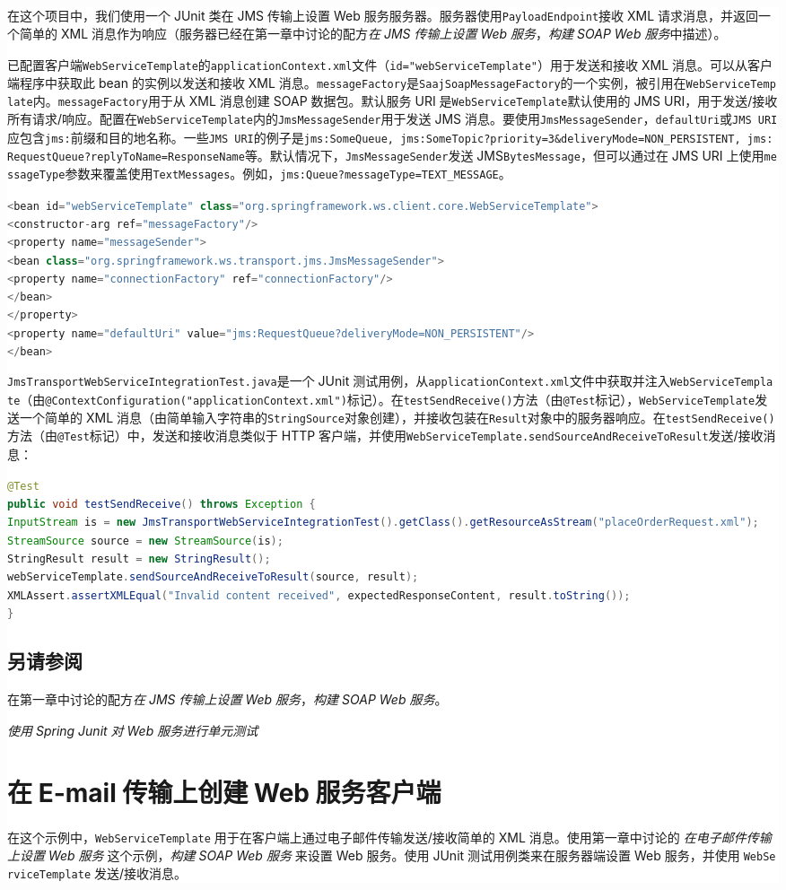在这个项目中，我们使用一个 JUnit 类在 JMS 传输上设置 Web 服务服务器。服务器使用`PayloadEndpoint`接收 XML 请求消息，并返回一个简单的 XML 消息作为响应（服务器已经在第一章中讨论的配方*在 JMS 传输上设置 Web 服务*，*构建 SOAP Web 服务*中描述）。

已配置客户端`WebServiceTemplate`的`applicationContext.xml`文件（`id="webServiceTemplate"`）用于发送和接收 XML 消息。可以从客户端程序中获取此 bean 的实例以发送和接收 XML 消息。`messageFactory`是`SaajSoapMessageFactory`的一个实例，被引用在`WebServiceTemplate`内。`messageFactory`用于从 XML 消息创建 SOAP 数据包。默认服务 URI 是`WebServiceTemplate`默认使用的 JMS URI，用于发送/接收所有请求/响应。配置在`WebServiceTemplate`内的`JmsMessageSender`用于发送 JMS 消息。要使用`JmsMessageSender`，`defaultUri`或`JMS URI`应包含`jms:`前缀和目的地名称。一些`JMS URI`的例子是`jms:SomeQueue, jms:SomeTopic?priority=3&deliveryMode=NON_PERSISTENT, jms:RequestQueue?replyToName=ResponseName`等。默认情况下，`JmsMessageSender`发送 JMS`BytesMessage`，但可以通过在 JMS URI 上使用`messageType`参数来覆盖使用`TextMessages`。例如，`jms:Queue?messageType=TEXT_MESSAGE`。

```java
<bean id="webServiceTemplate" class="org.springframework.ws.client.core.WebServiceTemplate">
<constructor-arg ref="messageFactory"/>
<property name="messageSender">
<bean class="org.springframework.ws.transport.jms.JmsMessageSender">
<property name="connectionFactory" ref="connectionFactory"/>
</bean>
</property>
<property name="defaultUri" value="jms:RequestQueue?deliveryMode=NON_PERSISTENT"/>
</bean>

```

`JmsTransportWebServiceIntegrationTest.java`是一个 JUnit 测试用例，从`applicationContext.xml`文件中获取并注入`WebServiceTemplate`（由`@ContextConfiguration("applicationContext.xml")`标记）。在`testSendReceive()`方法（由`@Test`标记），`WebServiceTemplate`发送一个简单的 XML 消息（由简单输入字符串的`StringSource`对象创建），并接收包装在`Result`对象中的服务器响应。在`testSendReceive()`方法（由`@Test`标记）中，发送和接收消息类似于 HTTP 客户端，并使用`WebServiceTemplate.sendSourceAndReceiveToResult`发送/接收消息：

```java
@Test
public void testSendReceive() throws Exception {
InputStream is = new JmsTransportWebServiceIntegrationTest().getClass().getResourceAsStream("placeOrderRequest.xml");
StreamSource source = new StreamSource(is);
StringResult result = new StringResult();
webServiceTemplate.sendSourceAndReceiveToResult(source, result);
XMLAssert.assertXMLEqual("Invalid content received", expectedResponseContent, result.toString());
}

```

## 另请参阅

在第一章中讨论的配方*在 JMS 传输上设置 Web 服务*，*构建 SOAP Web 服务*。

*使用 Spring Junit 对 Web 服务进行单元测试*

# 在 E-mail 传输上创建 Web 服务客户端

在这个示例中，`WebServiceTemplate` 用于在客户端上通过电子邮件传输发送/接收简单的 XML 消息。使用第一章中讨论的 *在电子邮件传输上设置 Web 服务* 这个示例，*构建 SOAP Web 服务* 来设置 Web 服务。使用 JUnit 测试用例类来在服务器端设置 Web 服务，并使用 `WebServiceTemplate` 发送/接收消息。
